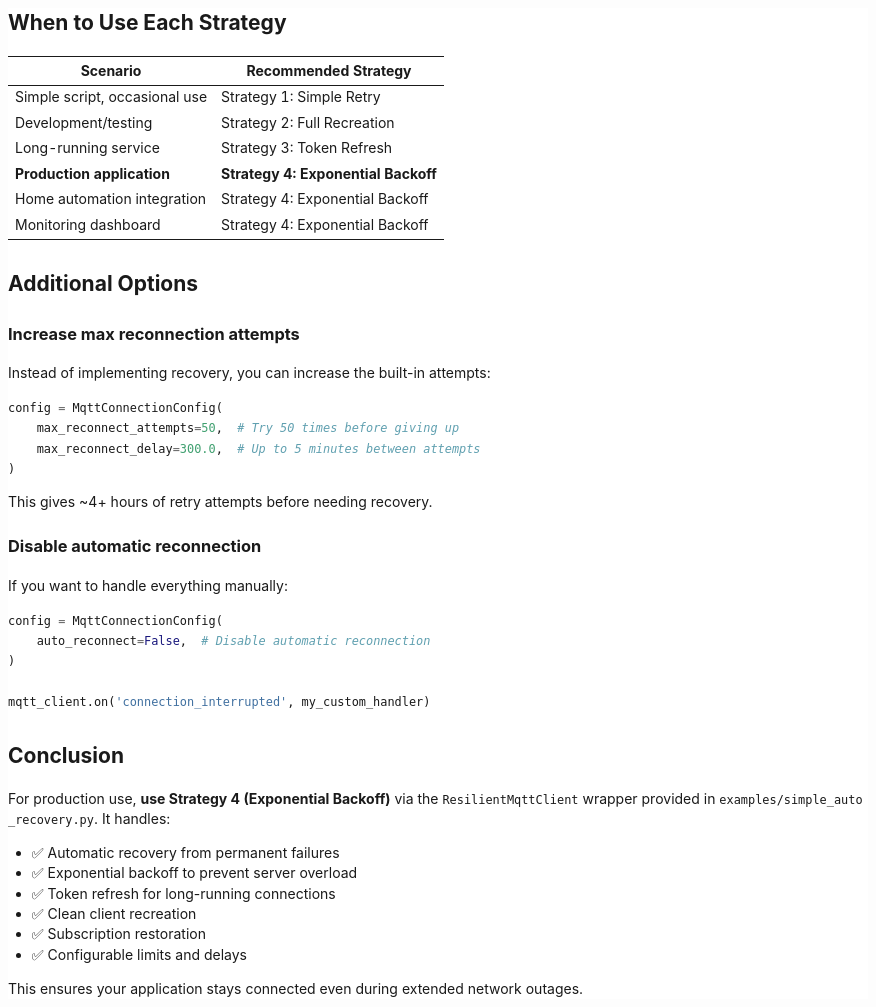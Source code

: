 ## When to Use Each Strategy

| Scenario | Recommended Strategy |
|----------|---------------------|
| Simple script, occasional use | Strategy 1: Simple Retry |
| Development/testing | Strategy 2: Full Recreation |
| Long-running service | Strategy 3: Token Refresh |
| **Production application** | **Strategy 4: Exponential Backoff** |
| Home automation integration | Strategy 4: Exponential Backoff |
| Monitoring dashboard | Strategy 4: Exponential Backoff |

## Additional Options

### Increase max reconnection attempts
Instead of implementing recovery, you can increase the built-in attempts:

```python
config = MqttConnectionConfig(
    max_reconnect_attempts=50,  # Try 50 times before giving up
    max_reconnect_delay=300.0,  # Up to 5 minutes between attempts
)
```

This gives ~4+ hours of retry attempts before needing recovery.

### Disable automatic reconnection
If you want to handle everything manually:

```python
config = MqttConnectionConfig(
    auto_reconnect=False,  # Disable automatic reconnection
)

mqtt_client.on('connection_interrupted', my_custom_handler)
```

## Conclusion

For production use, **use Strategy 4 (Exponential Backoff)** via the `ResilientMqttClient` wrapper provided in `examples/simple_auto_recovery.py`. It handles:

- ✅ Automatic recovery from permanent failures
- ✅ Exponential backoff to prevent server overload
- ✅ Token refresh for long-running connections
- ✅ Clean client recreation
- ✅ Subscription restoration
- ✅ Configurable limits and delays

This ensures your application stays connected even during extended network outages.
